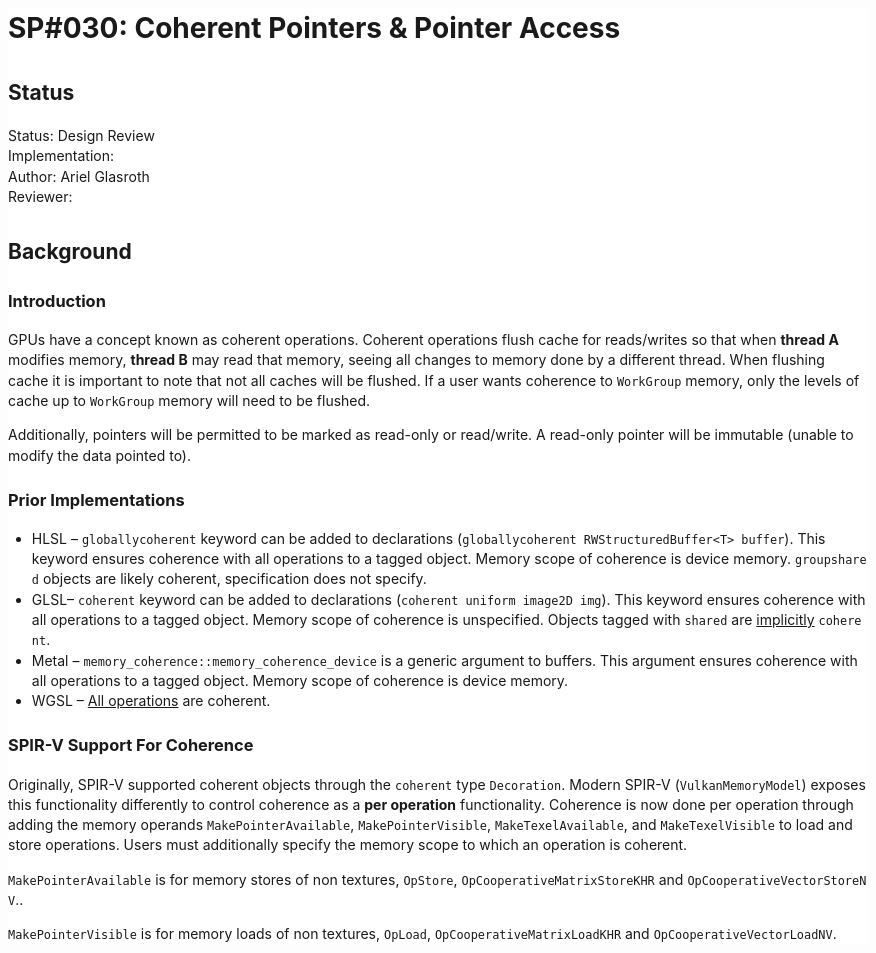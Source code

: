 # SP\#030: Coherent Pointers & Pointer Access

## Status

Status: Design Review  
Implementation:  
Author: Ariel Glasroth  
Reviewer:

## Background

### Introduction

GPUs have a concept known as coherent operations. Coherent operations flush cache for reads/writes so that when **thread A** modifies memory, **thread B** may read that memory, seeing all changes to memory done by a different thread. When flushing cache it is important to note that not all caches will be flushed. If a user wants coherence to `WorkGroup` memory, only the levels of cache up to `WorkGroup` memory will need to be flushed.

Additionally, pointers will be permitted to be marked as read-only or read/write. A read-only pointer will be immutable (unable to modify the data pointed to).

### Prior Implementations

* HLSL – `globallycoherent` keyword can be added to declarations (`globallycoherent RWStructuredBuffer<T> buffer`). This keyword ensures coherence with all operations to a tagged object. Memory scope of coherence is device memory. `groupshared` objects are likely coherent, specification does not specify.  
* GLSL– `coherent` keyword can be added to declarations (`coherent uniform image2D img`). This keyword ensures coherence with all operations to a tagged object. Memory scope of coherence is unspecified. Objects tagged with `shared` are [implicitly](https://www.khronos.org/opengl/wiki/Compute_Shader) `coherent`.  
* Metal – `memory_coherence::memory_coherence_device` is a generic argument to buffers. This argument ensures coherence with all operations to a tagged object. Memory scope of coherence is device memory.  
* WGSL – [All operations](https://www.w3.org/TR/WGSL/#private-vs-non-private) are coherent.

### SPIR-V Support For Coherence

Originally, SPIR-V supported coherent objects through the `coherent` type `Decoration`. Modern SPIR-V (`VulkanMemoryModel`) exposes this functionality differently to control coherence as a **per operation** functionality. Coherence is now done per operation through adding the memory operands `MakePointerAvailable`, `MakePointerVisible`, `MakeTexelAvailable`, and `MakeTexelVisible` to load and store operations. Users must additionally specify the memory scope to which an operation is coherent.  
	  
`MakePointerAvailable` is for memory stores of non textures, `OpStore`, `OpCooperativeMatrixStoreKHR` and `OpCooperativeVectorStoreNV`.. 

`MakePointerVisible` is for memory loads of non textures, `OpLoad`, `OpCooperativeMatrixLoadKHR` and `OpCooperativeVectorLoadNV`.
